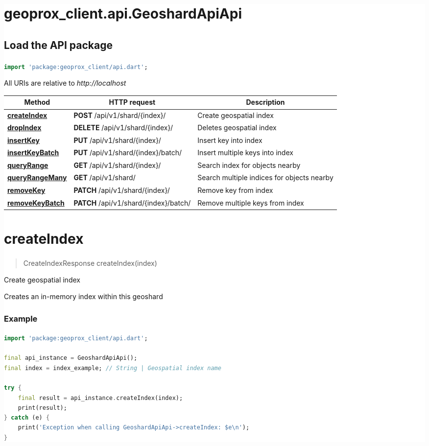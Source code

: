 # geoprox_client.api.GeoshardApiApi

## Load the API package
```dart
import 'package:geoprox_client/api.dart';
```

All URIs are relative to *http://localhost*

Method | HTTP request | Description
------------- | ------------- | -------------
[**createIndex**](GeoshardApiApi.md#createindex) | **POST** /api/v1/shard/{index}/ | Create geospatial index
[**dropIndex**](GeoshardApiApi.md#dropindex) | **DELETE** /api/v1/shard/{index}/ | Deletes geospatial index
[**insertKey**](GeoshardApiApi.md#insertkey) | **PUT** /api/v1/shard/{index}/ | Insert key into index
[**insertKeyBatch**](GeoshardApiApi.md#insertkeybatch) | **PUT** /api/v1/shard/{index}/batch/ | Insert multiple keys into index
[**queryRange**](GeoshardApiApi.md#queryrange) | **GET** /api/v1/shard/{index}/ | Search index for objects nearby
[**queryRangeMany**](GeoshardApiApi.md#queryrangemany) | **GET** /api/v1/shard/ | Search multiple indices for objects nearby
[**removeKey**](GeoshardApiApi.md#removekey) | **PATCH** /api/v1/shard/{index}/ | Remove key from index
[**removeKeyBatch**](GeoshardApiApi.md#removekeybatch) | **PATCH** /api/v1/shard/{index}/batch/ | Remove multiple keys from index


# **createIndex**
> CreateIndexResponse createIndex(index)

Create geospatial index

Creates an in-memory index within this geoshard

### Example
```dart
import 'package:geoprox_client/api.dart';

final api_instance = GeoshardApiApi();
final index = index_example; // String | Geospatial index name

try {
    final result = api_instance.createIndex(index);
    print(result);
} catch (e) {
    print('Exception when calling GeoshardApiApi->createIndex: $e\n');
}
```
